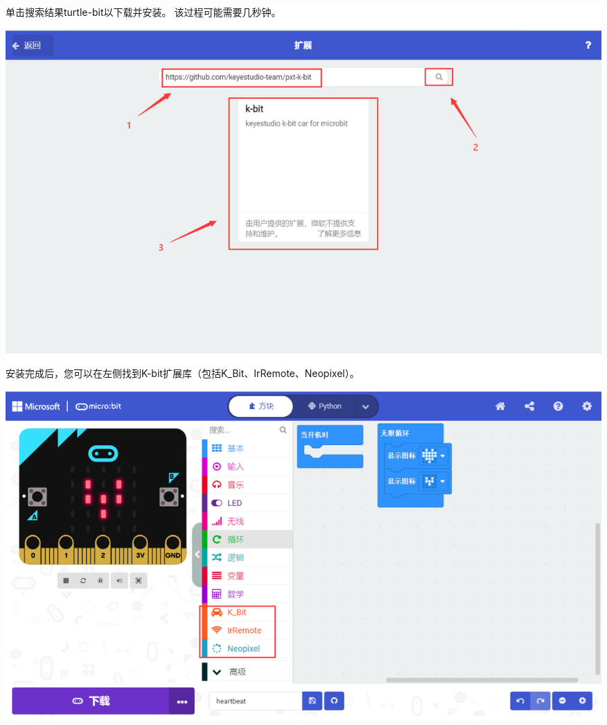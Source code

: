 单击搜索结果turtle-bit以下载并安装。
该过程可能需要几秒钟。

![](media/ac27b51dc82dba8e4ed1b68af64282f6.png)

安装完成后，您可以在左侧找到K-bit扩展库（包括K_Bit、IrRemote、Neopixel）。

![](media/0db5c8b88b3b5ea45e74ceae02c6b1f3.png)
